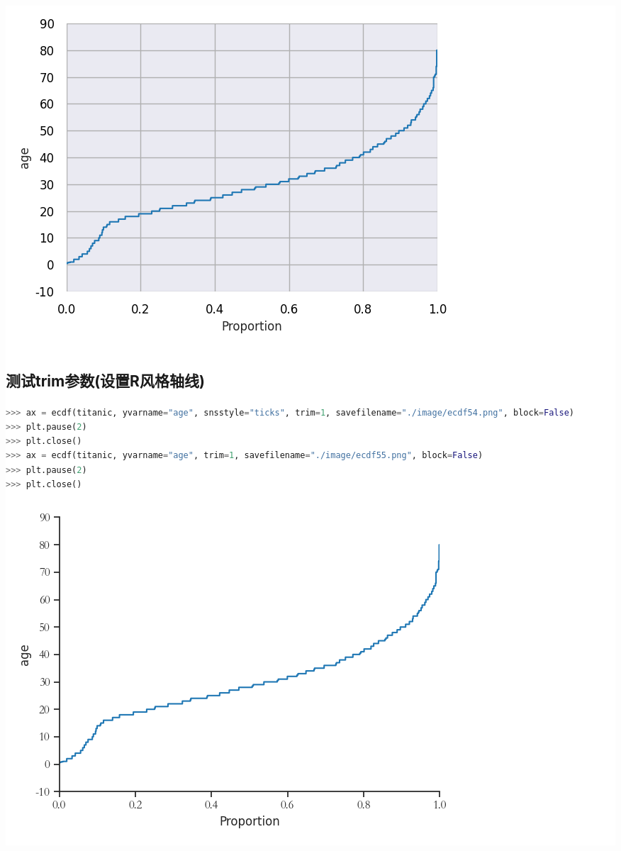 ![](../test/image/ecdf53.png)

## 测试trim参数(设置R风格轴线)
```python
>>> ax = ecdf(titanic, yvarname="age", snsstyle="ticks", trim=1, savefilename="./image/ecdf54.png", block=False)
>>> plt.pause(2)
>>> plt.close()
>>> ax = ecdf(titanic, yvarname="age", trim=1, savefilename="./image/ecdf55.png", block=False)
>>> plt.pause(2)
>>> plt.close()
```

![](../test/image/ecdf54.png)
